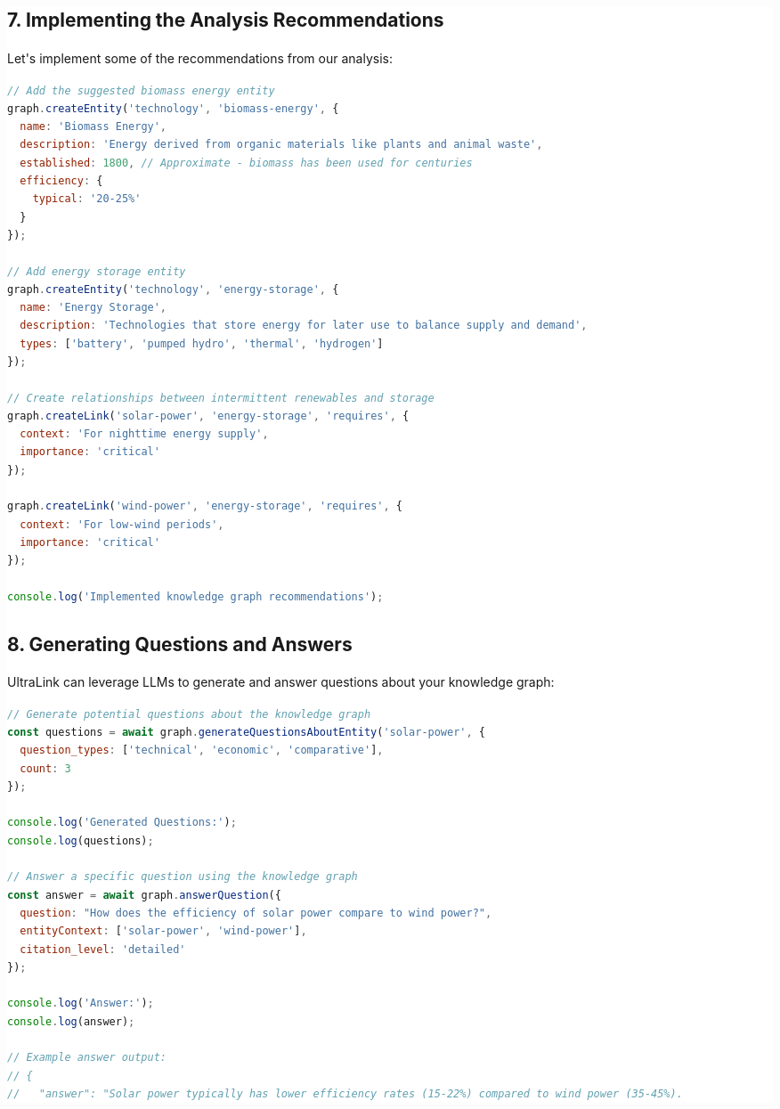 ## 7. Implementing the Analysis Recommendations

Let's implement some of the recommendations from our analysis:

```javascript
// Add the suggested biomass energy entity
graph.createEntity('technology', 'biomass-energy', {
  name: 'Biomass Energy',
  description: 'Energy derived from organic materials like plants and animal waste',
  established: 1800, // Approximate - biomass has been used for centuries
  efficiency: {
    typical: '20-25%'
  }
});

// Add energy storage entity
graph.createEntity('technology', 'energy-storage', {
  name: 'Energy Storage',
  description: 'Technologies that store energy for later use to balance supply and demand',
  types: ['battery', 'pumped hydro', 'thermal', 'hydrogen']
});

// Create relationships between intermittent renewables and storage
graph.createLink('solar-power', 'energy-storage', 'requires', {
  context: 'For nighttime energy supply',
  importance: 'critical'
});

graph.createLink('wind-power', 'energy-storage', 'requires', {
  context: 'For low-wind periods',
  importance: 'critical'
});

console.log('Implemented knowledge graph recommendations');
```

## 8. Generating Questions and Answers

UltraLink can leverage LLMs to generate and answer questions about your knowledge graph:

```javascript
// Generate potential questions about the knowledge graph
const questions = await graph.generateQuestionsAboutEntity('solar-power', {
  question_types: ['technical', 'economic', 'comparative'],
  count: 3
});

console.log('Generated Questions:');
console.log(questions);

// Answer a specific question using the knowledge graph
const answer = await graph.answerQuestion({
  question: "How does the efficiency of solar power compare to wind power?",
  entityContext: ['solar-power', 'wind-power'],
  citation_level: 'detailed'
});

console.log('Answer:');
console.log(answer);

// Example answer output:
// {
//   "answer": "Solar power typically has lower efficiency rates (15-22%) compared to wind power (35-45%). 
```